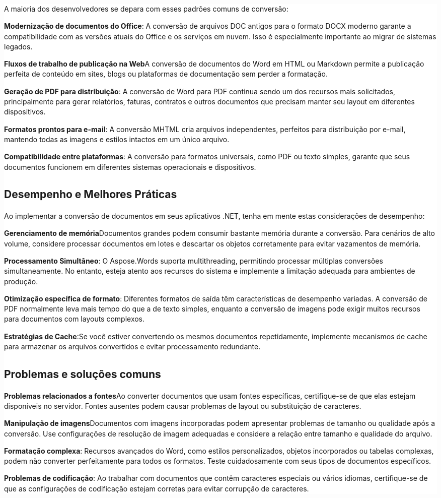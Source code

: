 A maioria dos desenvolvedores se depara com esses padrões comuns de conversão:

**Modernização de documentos do Office**: A conversão de arquivos DOC antigos para o formato DOCX moderno garante a compatibilidade com as versões atuais do Office e os serviços em nuvem. Isso é especialmente importante ao migrar de sistemas legados.

**Fluxos de trabalho de publicação na Web**A conversão de documentos do Word em HTML ou Markdown permite a publicação perfeita de conteúdo em sites, blogs ou plataformas de documentação sem perder a formatação.

**Geração de PDF para distribuição**: A conversão de Word para PDF continua sendo um dos recursos mais solicitados, principalmente para gerar relatórios, faturas, contratos e outros documentos que precisam manter seu layout em diferentes dispositivos.

**Formatos prontos para e-mail**: A conversão MHTML cria arquivos independentes, perfeitos para distribuição por e-mail, mantendo todas as imagens e estilos intactos em um único arquivo.

**Compatibilidade entre plataformas**: A conversão para formatos universais, como PDF ou texto simples, garante que seus documentos funcionem em diferentes sistemas operacionais e dispositivos.

## Desempenho e Melhores Práticas

Ao implementar a conversão de documentos em seus aplicativos .NET, tenha em mente estas considerações de desempenho:

**Gerenciamento de memória**Documentos grandes podem consumir bastante memória durante a conversão. Para cenários de alto volume, considere processar documentos em lotes e descartar os objetos corretamente para evitar vazamentos de memória.

**Processamento Simultâneo**: O Aspose.Words suporta multithreading, permitindo processar múltiplas conversões simultaneamente. No entanto, esteja atento aos recursos do sistema e implemente a limitação adequada para ambientes de produção.

**Otimização específica de formato**: Diferentes formatos de saída têm características de desempenho variadas. A conversão de PDF normalmente leva mais tempo do que a de texto simples, enquanto a conversão de imagens pode exigir muitos recursos para documentos com layouts complexos.

**Estratégias de Cache**:Se você estiver convertendo os mesmos documentos repetidamente, implemente mecanismos de cache para armazenar os arquivos convertidos e evitar processamento redundante.

## Problemas e soluções comuns

**Problemas relacionados a fontes**Ao converter documentos que usam fontes específicas, certifique-se de que elas estejam disponíveis no servidor. Fontes ausentes podem causar problemas de layout ou substituição de caracteres.

**Manipulação de imagens**Documentos com imagens incorporadas podem apresentar problemas de tamanho ou qualidade após a conversão. Use configurações de resolução de imagem adequadas e considere a relação entre tamanho e qualidade do arquivo.

**Formatação complexa**: Recursos avançados do Word, como estilos personalizados, objetos incorporados ou tabelas complexas, podem não converter perfeitamente para todos os formatos. Teste cuidadosamente com seus tipos de documentos específicos.

**Problemas de codificação**: Ao trabalhar com documentos que contêm caracteres especiais ou vários idiomas, certifique-se de que as configurações de codificação estejam corretas para evitar corrupção de caracteres.
